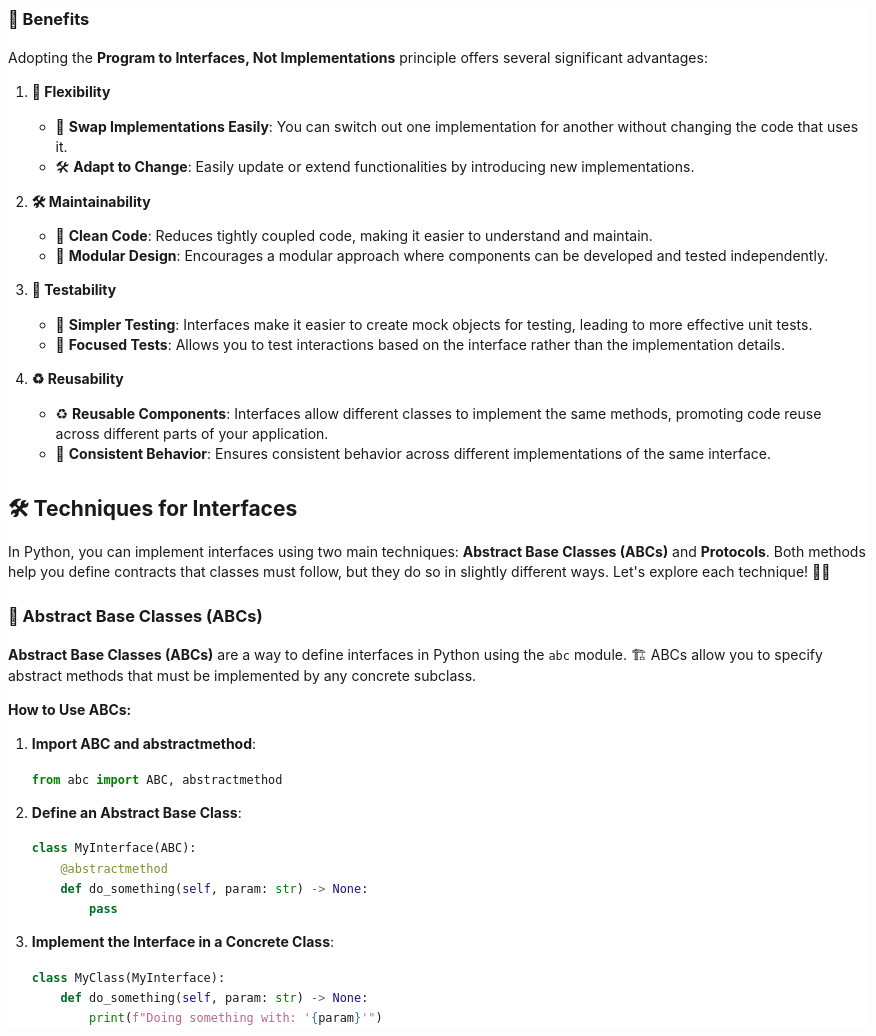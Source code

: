 ### 🎯 Benefits

Adopting the **Program to Interfaces, Not Implementations** principle offers several significant advantages:

1. **🔄 Flexibility**
   - 🔄 **Swap Implementations Easily**: You can switch out one implementation for another without changing the code that uses it.
   - 🛠️ **Adapt to Change**: Easily update or extend functionalities by introducing new implementations.

2. **🛠️ Maintainability**
   - 🧹 **Clean Code**: Reduces tightly coupled code, making it easier to understand and maintain.
   - 🧩 **Modular Design**: Encourages a modular approach where components can be developed and tested independently.

3. **🧪 Testability**
   - 🧪 **Simpler Testing**: Interfaces make it easier to create mock objects for testing, leading to more effective unit tests.
   - 🎯 **Focused Tests**: Allows you to test interactions based on the interface rather than the implementation details.

4. **♻️ Reusability**
   - ♻️ **Reusable Components**: Interfaces allow different classes to implement the same methods, promoting code reuse across different parts of your application.
   - 🔄 **Consistent Behavior**: Ensures consistent behavior across different implementations of the same interface.


## 🛠️ Techniques for Interfaces

In Python, you can implement interfaces using two main techniques: **Abstract Base Classes (ABCs)** and **Protocols**. Both methods help you define contracts that classes must follow, but they do so in slightly different ways. Let's explore each technique! 🧰✨

### 🔑 Abstract Base Classes (ABCs)

**Abstract Base Classes (ABCs)** are a way to define interfaces in Python using the `abc` module. 🏗️ ABCs allow you to specify abstract methods that must be implemented by any concrete subclass.

**How to Use ABCs:**
1. **Import ABC and abstractmethod**:
   ```python
   from abc import ABC, abstractmethod
   ```

2. **Define an Abstract Base Class**:
   ```python
   class MyInterface(ABC):
       @abstractmethod
       def do_something(self, param: str) -> None:
           pass
   ```

3. **Implement the Interface in a Concrete Class**:
   ```python
   class MyClass(MyInterface):
       def do_something(self, param: str) -> None:
           print(f"Doing something with: '{param}'")
   ```
